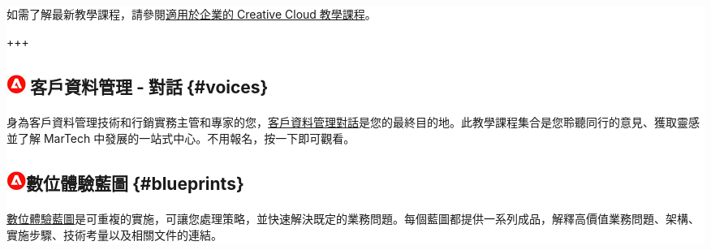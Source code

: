 如需了解最新教學課程，請參閱[適用於企業的 Creative Cloud 教學課程](https://experienceleague.adobe.com/docs/creative-cloud-enterprise-learn/cce-learning-hub/overview.html?lang=zh-Hant)。

+++

## ![圖示](/assets/experience-league.png) 客戶資料管理 - 對話 {#voices}

身為客戶資料管理技術和行銷實務主管和專家的您，[客戶資料管理對話](https://experienceleague.adobe.com/docs/events/customer-data-management-voices-recordings/overview.html?lang=zh-Hant)是您的最終目的地。此教學課程集合是您聆聽同行的意見、獲取靈感並了解 MarTech 中發展的一站式中心。不用報名，按一下即可觀看。

## ![圖示](/assets/experience-league.png)數位體驗藍圖 {#blueprints}

[數位體驗藍圖](https://experienceleague.adobe.com/docs/blueprints-learn/architecture/overview.html?lang=zh-Hant)是可重複的實施，可讓您處理策略，並快速解決既定的業務問題。每個藍圖都提供一系列成品，解釋高價值業務問題、架構、實施步驟、技術考量以及相關文件的連結。
